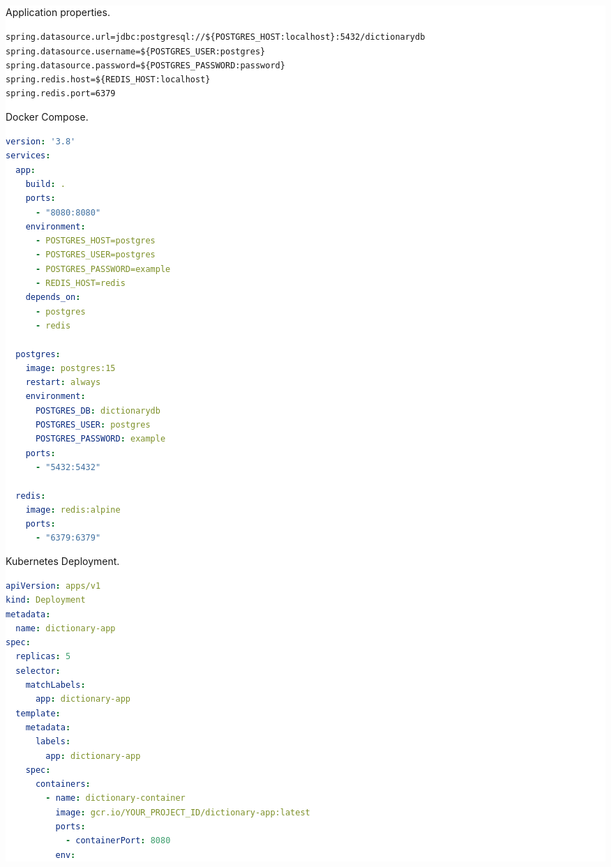 Application properties.

```properties
spring.datasource.url=jdbc:postgresql://${POSTGRES_HOST:localhost}:5432/dictionarydb
spring.datasource.username=${POSTGRES_USER:postgres}
spring.datasource.password=${POSTGRES_PASSWORD:password}
spring.redis.host=${REDIS_HOST:localhost}
spring.redis.port=6379
```

Docker Compose.

```yaml
version: '3.8'
services:
  app:
    build: .
    ports:
      - "8080:8080"
    environment:
      - POSTGRES_HOST=postgres
      - POSTGRES_USER=postgres
      - POSTGRES_PASSWORD=example
      - REDIS_HOST=redis
    depends_on:
      - postgres
      - redis

  postgres:
    image: postgres:15
    restart: always
    environment:
      POSTGRES_DB: dictionarydb
      POSTGRES_USER: postgres
      POSTGRES_PASSWORD: example
    ports:
      - "5432:5432"

  redis:
    image: redis:alpine
    ports:
      - "6379:6379"
```

Kubernetes Deployment.

```yaml
apiVersion: apps/v1
kind: Deployment
metadata:
  name: dictionary-app
spec:
  replicas: 5
  selector:
    matchLabels:
      app: dictionary-app
  template:
    metadata:
      labels:
        app: dictionary-app
    spec:
      containers:
        - name: dictionary-container
          image: gcr.io/YOUR_PROJECT_ID/dictionary-app:latest
          ports:
            - containerPort: 8080
          env:
```